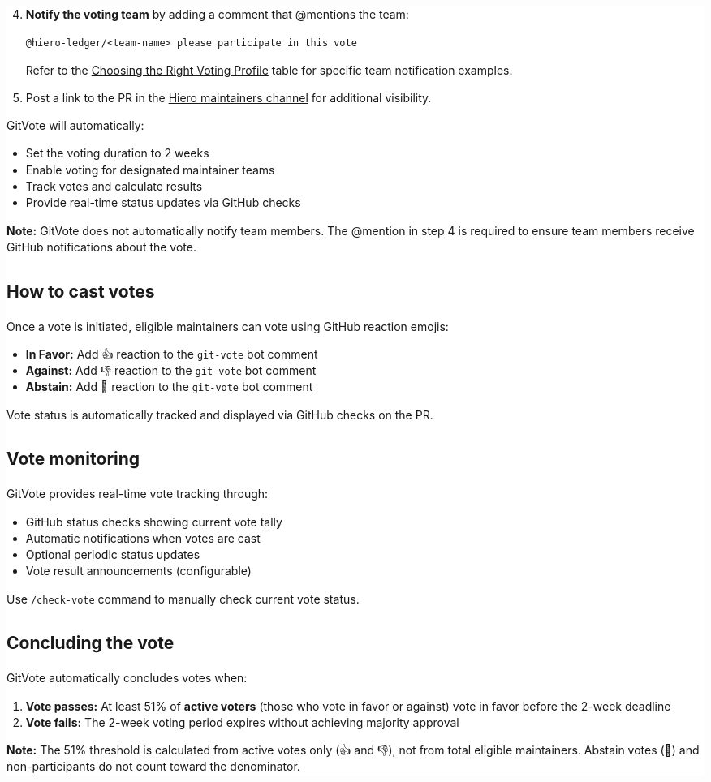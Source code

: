4. **Notify the voting team** by adding a comment that @mentions the team:
   ```
   @hiero-ledger/<team-name> please participate in this vote
   ```
   Refer to the [Choosing the Right Voting Profile](#choosing-the-right-voting-profile) table for specific team
   notification examples.

5. Post a link to the PR in the [Hiero maintainers channel](https://discord.com/channels/905194001349627914/1283487103006543952) for additional visibility.

GitVote will automatically:

- Set the voting duration to 2 weeks
- Enable voting for designated maintainer teams
- Track votes and calculate results
- Provide real-time status updates via GitHub checks

**Note:** GitVote does not automatically notify team members. The @mention in step 4 is required to ensure team members
receive GitHub notifications about the vote.

## How to cast votes

Once a vote is initiated, eligible maintainers can vote using GitHub reaction emojis:

- **In Favor:** Add 👍 reaction to the `git-vote` bot comment
- **Against:** Add 👎 reaction to the `git-vote` bot comment
- **Abstain:** Add 👀 reaction to the `git-vote` bot comment

Vote status is automatically tracked and displayed via GitHub checks on the PR.

## Vote monitoring

GitVote provides real-time vote tracking through:

- GitHub status checks showing current vote tally
- Automatic notifications when votes are cast
- Optional periodic status updates
- Vote result announcements (configurable)

Use `/check-vote` command to manually check current vote status.

## Concluding the vote

GitVote automatically concludes votes when:

1. **Vote passes:** At least 51% of **active voters** (those who vote in favor or against) vote in favor before the
   2-week deadline
2. **Vote fails:** The 2-week voting period expires without achieving majority approval

**Note:** The 51% threshold is calculated from active votes only (👍 and 👎), not from total eligible maintainers. Abstain
votes (👀) and non-participants do not count toward the denominator.
